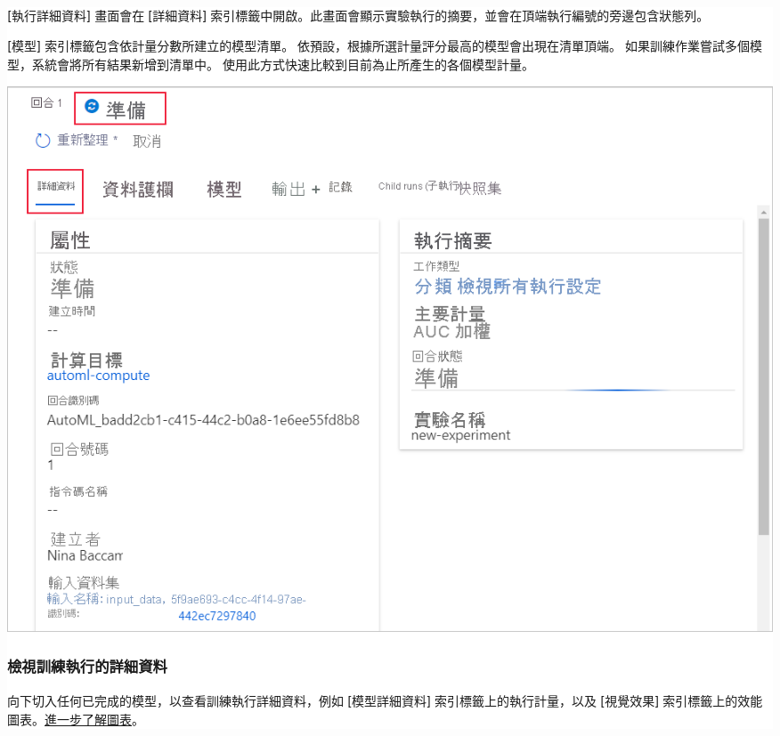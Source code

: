[執行詳細資料] 畫面會在 [詳細資料] 索引標籤中開啟。此畫面會顯示實驗執行的摘要，並會在頂端執行編號的旁邊包含狀態列。 

[模型] 索引標籤包含依計量分數所建立的模型清單。 依預設，根據所選計量評分最高的模型會出現在清單頂端。 如果訓練作業嘗試多個模型，系統會將所有結果新增到清單中。 使用此方式快速比較到目前為止所產生的各個模型計量。

[![執行詳細資料儀表板](media/how-to-use-automated-ml-for-ml-models/run-details.png)](media/how-to-use-automated-ml-for-ml-models/run-details-expanded.png#lightbox)

### <a name="view-training-run-details"></a>檢視訓練執行的詳細資料

向下切入任何已完成的模型，以查看訓練執行詳細資料，例如 [模型詳細資料] 索引標籤上的執行計量，以及 [視覺效果] 索引標籤上的效能圖表。[進一步了解圖表](how-to-understand-automated-ml.md)。
